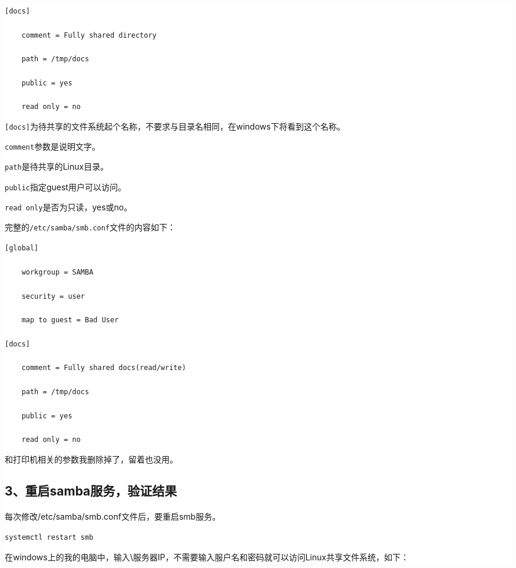 ```shell
[docs]

​    comment = Fully shared directory

​    path = /tmp/docs

​    public = yes

​    read only = no
```

`[docs]`为待共享的文件系统起个名称，不要求与目录名相同，在windows下将看到这个名称。

`comment`参数是说明文字。

`path`是待共享的Linux目录。

`public`指定guest用户可以访问。

`read only`是否为只读，yes或no。

完整的`/etc/samba/smb.conf`文件的内容如下：

```shell
[global]

​    workgroup = SAMBA

​    security = user

​    map to guest = Bad User

[docs]

​    comment = Fully shared docs(read/write)

​    path = /tmp/docs

​    public = yes

​    read only = no
```

和打印机相关的参数我删除掉了，留着也没用。

## 3、重启samba服务，验证结果

每次修改/etc/samba/smb.conf文件后，要重启smb服务。

```shell
systemctl restart smb
```

在windows上的我的电脑中，输入\\服务器IP，不需要输入服户名和密码就可以访问Linux共享文件系统，如下：
